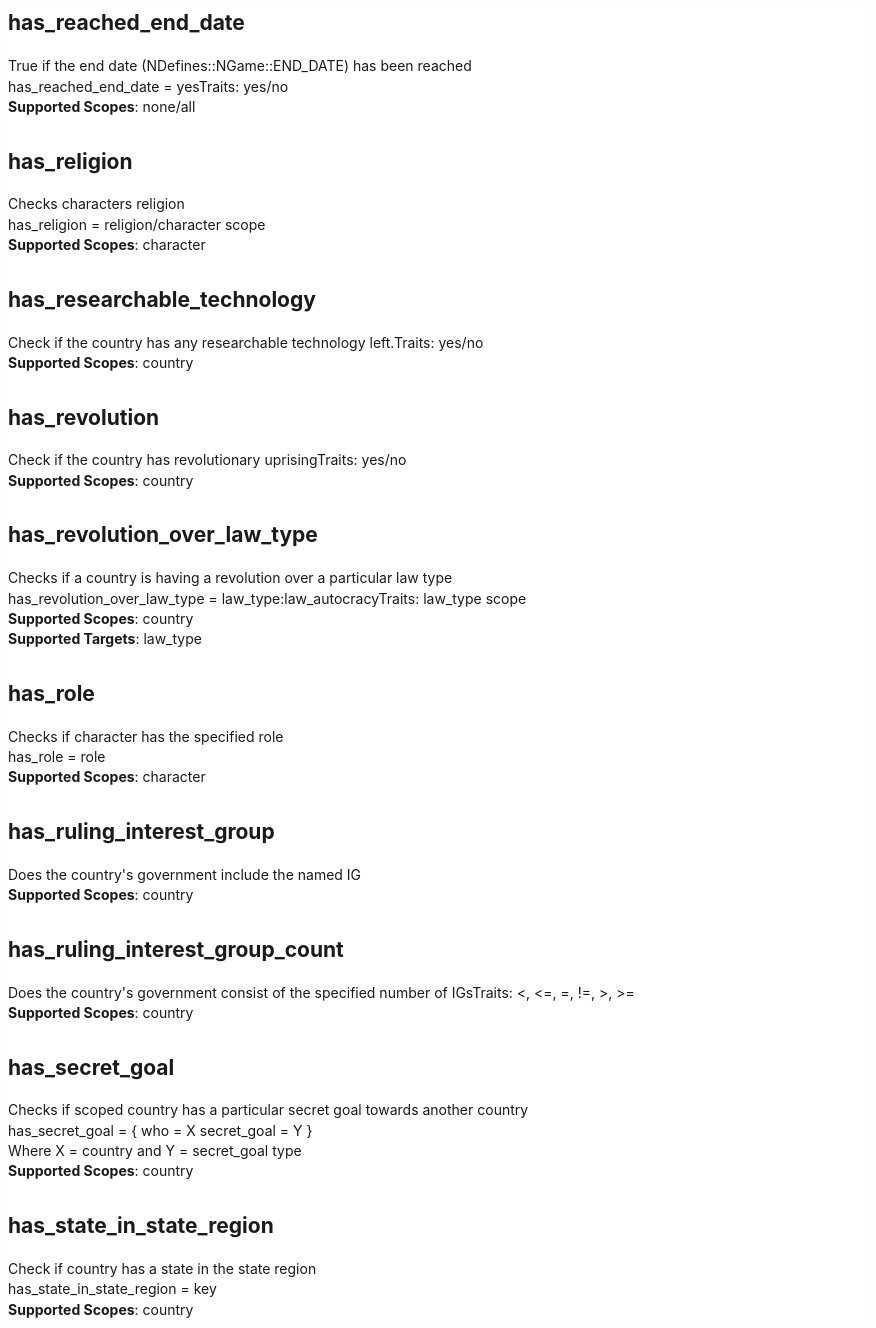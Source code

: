## has_reached_end_date
True if the end date (NDefines::NGame::END_DATE) has been reached  
has_reached_end_date = yesTraits: yes/no   
**Supported Scopes**: none/all  

## has_religion
Checks characters religion  
has_religion = religion/character scope  
**Supported Scopes**: character  

## has_researchable_technology
Check if the country has any researchable technology left.Traits: yes/no   
**Supported Scopes**: country  

## has_revolution
Check if the country has revolutionary uprisingTraits: yes/no   
**Supported Scopes**: country  

## has_revolution_over_law_type
Checks if a country is having a revolution over a particular law type  
has_revolution_over_law_type = law_type:law_autocracyTraits: law_type scope  
**Supported Scopes**: country  
**Supported Targets**: law_type  

## has_role
Checks if character has the specified role  
has_role = role  
**Supported Scopes**: character  

## has_ruling_interest_group
Does the country's government include the named IG  
**Supported Scopes**: country  

## has_ruling_interest_group_count
Does the country's government consist of the specified number of IGsTraits: <, <=, =, !=, >, >=  
**Supported Scopes**: country  

## has_secret_goal
Checks if scoped country has a particular secret goal towards another country  
has_secret_goal = { who = X secret_goal = Y }  
Where X = country and Y = secret_goal type  
**Supported Scopes**: country  

## has_state_in_state_region
Check if country has a state in the state region  
has_state_in_state_region = key  
**Supported Scopes**: country  
